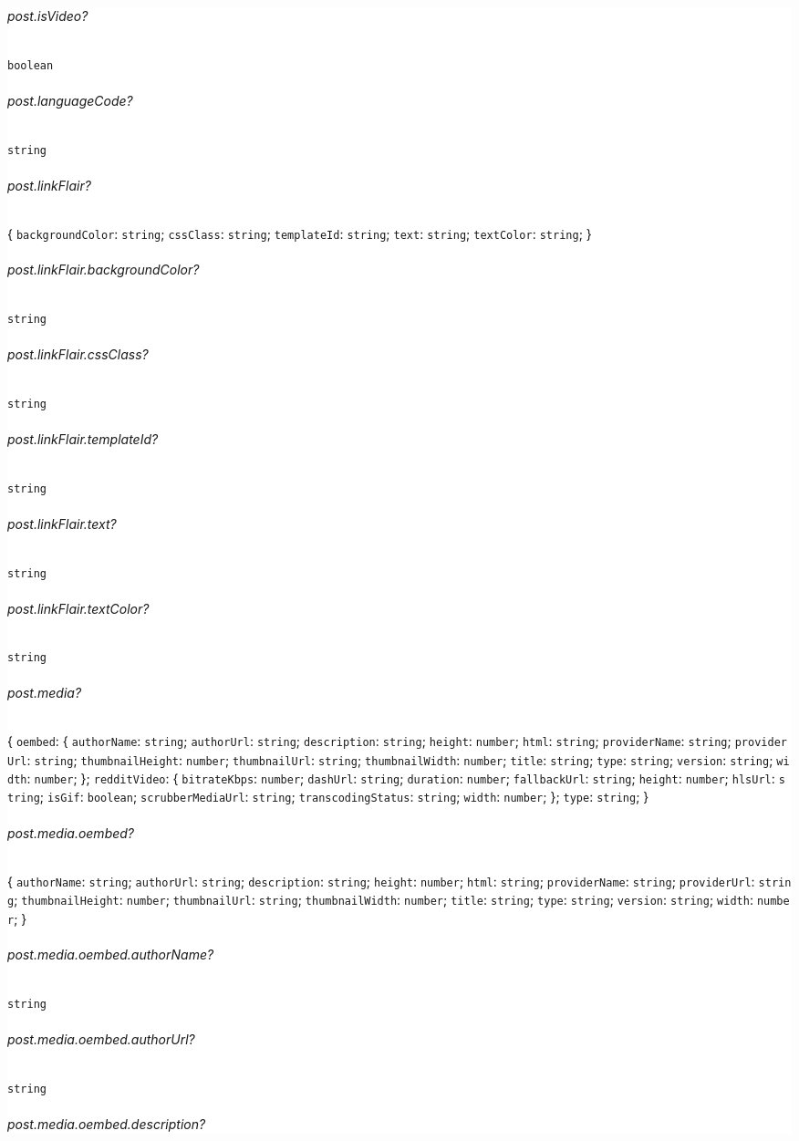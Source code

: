 ###### post.isVideo?

`boolean`

###### post.languageCode?

`string`

###### post.linkFlair?

\{ `backgroundColor`: `string`; `cssClass`: `string`; `templateId`: `string`; `text`: `string`; `textColor`: `string`; \}

###### post.linkFlair.backgroundColor?

`string`

###### post.linkFlair.cssClass?

`string`

###### post.linkFlair.templateId?

`string`

###### post.linkFlair.text?

`string`

###### post.linkFlair.textColor?

`string`

###### post.media?

\{ `oembed`: \{ `authorName`: `string`; `authorUrl`: `string`; `description`: `string`; `height`: `number`; `html`: `string`; `providerName`: `string`; `providerUrl`: `string`; `thumbnailHeight`: `number`; `thumbnailUrl`: `string`; `thumbnailWidth`: `number`; `title`: `string`; `type`: `string`; `version`: `string`; `width`: `number`; \}; `redditVideo`: \{ `bitrateKbps`: `number`; `dashUrl`: `string`; `duration`: `number`; `fallbackUrl`: `string`; `height`: `number`; `hlsUrl`: `string`; `isGif`: `boolean`; `scrubberMediaUrl`: `string`; `transcodingStatus`: `string`; `width`: `number`; \}; `type`: `string`; \}

###### post.media.oembed?

\{ `authorName`: `string`; `authorUrl`: `string`; `description`: `string`; `height`: `number`; `html`: `string`; `providerName`: `string`; `providerUrl`: `string`; `thumbnailHeight`: `number`; `thumbnailUrl`: `string`; `thumbnailWidth`: `number`; `title`: `string`; `type`: `string`; `version`: `string`; `width`: `number`; \}

###### post.media.oembed.authorName?

`string`

###### post.media.oembed.authorUrl?

`string`

###### post.media.oembed.description?
